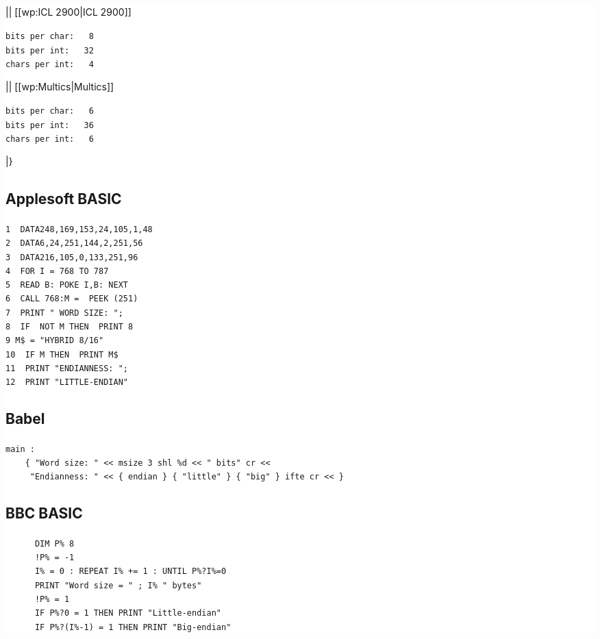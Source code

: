 || [[wp:ICL 2900|ICL 2900]]
```txt
bits per char:   8
bits per int:   32
chars per int:   4
```

|| [[wp:Multics|Multics]]
```txt
bits per char:   6
bits per int:   36
chars per int:   6
```

|}


## Applesoft BASIC


```ApplesoftBasic
1  DATA248,169,153,24,105,1,48
2  DATA6,24,251,144,2,251,56
3  DATA216,105,0,133,251,96
4  FOR I = 768 TO 787
5  READ B: POKE I,B: NEXT
6  CALL 768:M =  PEEK (251)
7  PRINT " WORD SIZE: ";
8  IF  NOT M THEN  PRINT 8
9 M$ = "HYBRID 8/16"
10  IF M THEN  PRINT M$
11  PRINT "ENDIANNESS: ";
12  PRINT "LITTLE-ENDIAN"
```



## Babel


```babel
main :
    { "Word size: " << msize 3 shl %d << " bits" cr <<
     "Endianness: " << { endian } { "little" } { "big" } ifte cr << }
```



## BBC BASIC


```bbcbasic
      DIM P% 8
      !P% = -1
      I% = 0 : REPEAT I% += 1 : UNTIL P%?I%=0
      PRINT "Word size = " ; I% " bytes"
      !P% = 1
      IF P%?0 = 1 THEN PRINT "Little-endian"
      IF P%?(I%-1) = 1 THEN PRINT "Big-endian"
```

